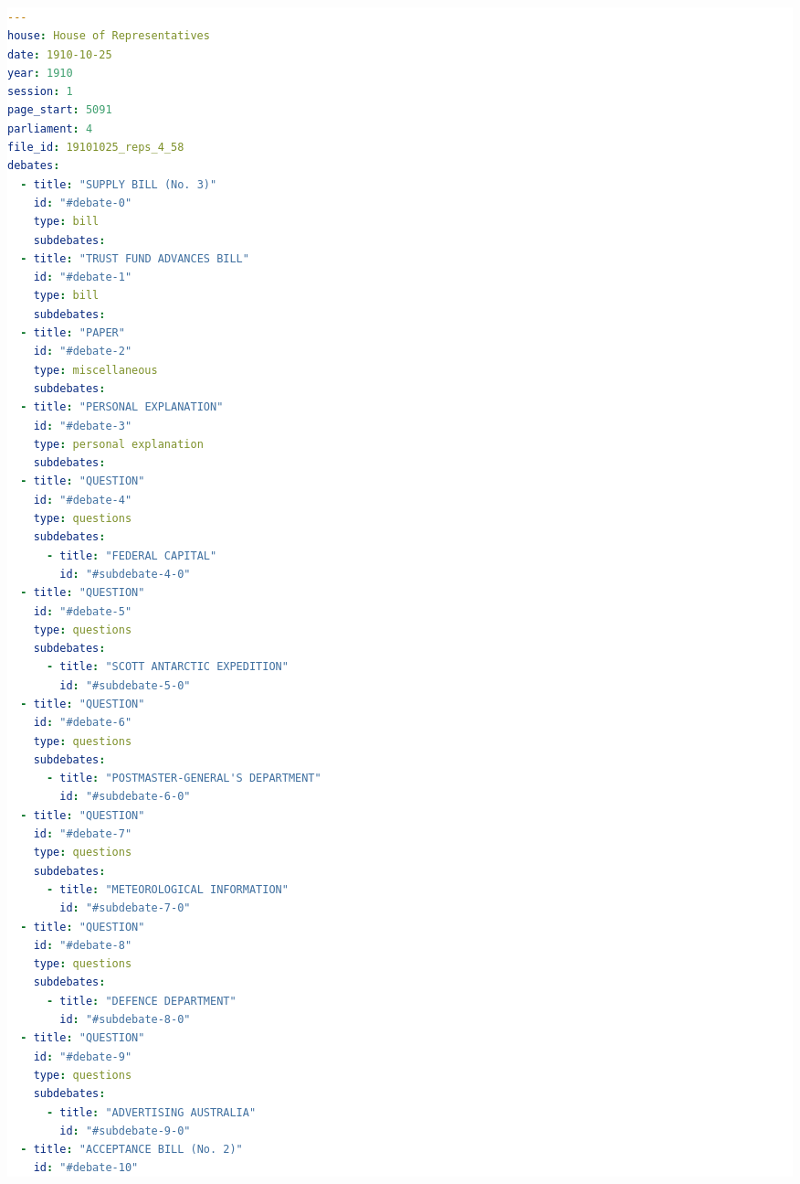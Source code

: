 ```yaml
---
house: House of Representatives
date: 1910-10-25
year: 1910
session: 1
page_start: 5091
parliament: 4
file_id: 19101025_reps_4_58
debates:
  - title: "SUPPLY BILL (No. 3)"
    id: "#debate-0"
    type: bill
    subdebates:
  - title: "TRUST FUND ADVANCES BILL"
    id: "#debate-1"
    type: bill
    subdebates:
  - title: "PAPER"
    id: "#debate-2"
    type: miscellaneous
    subdebates:
  - title: "PERSONAL EXPLANATION"
    id: "#debate-3"
    type: personal explanation
    subdebates:
  - title: "QUESTION"
    id: "#debate-4"
    type: questions
    subdebates:
      - title: "FEDERAL CAPITAL"
        id: "#subdebate-4-0"
  - title: "QUESTION"
    id: "#debate-5"
    type: questions
    subdebates:
      - title: "SCOTT ANTARCTIC EXPEDITION"
        id: "#subdebate-5-0"
  - title: "QUESTION"
    id: "#debate-6"
    type: questions
    subdebates:
      - title: "POSTMASTER-GENERAL'S DEPARTMENT"
        id: "#subdebate-6-0"
  - title: "QUESTION"
    id: "#debate-7"
    type: questions
    subdebates:
      - title: "METEOROLOGICAL INFORMATION"
        id: "#subdebate-7-0"
  - title: "QUESTION"
    id: "#debate-8"
    type: questions
    subdebates:
      - title: "DEFENCE DEPARTMENT"
        id: "#subdebate-8-0"
  - title: "QUESTION"
    id: "#debate-9"
    type: questions
    subdebates:
      - title: "ADVERTISING AUSTRALIA"
        id: "#subdebate-9-0"
  - title: "ACCEPTANCE BILL (No. 2)"
    id: "#debate-10"
```